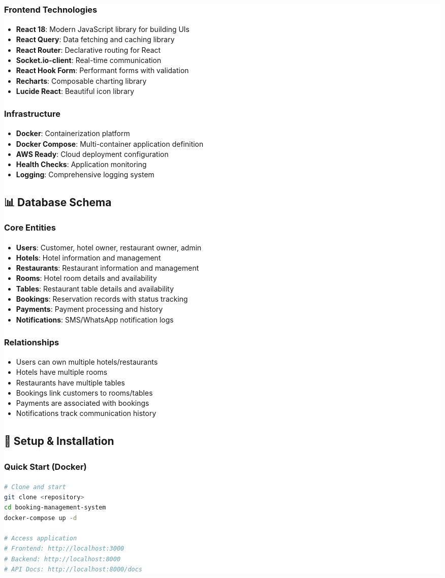 ### Frontend Technologies
- **React 18**: Modern JavaScript library for building UIs
- **React Query**: Data fetching and caching library
- **React Router**: Declarative routing for React
- **Socket.io-client**: Real-time communication
- **React Hook Form**: Performant forms with validation
- **Recharts**: Composable charting library
- **Lucide React**: Beautiful icon library

### Infrastructure
- **Docker**: Containerization platform
- **Docker Compose**: Multi-container application definition
- **AWS Ready**: Cloud deployment configuration
- **Health Checks**: Application monitoring
- **Logging**: Comprehensive logging system

## 📊 Database Schema

### Core Entities
- **Users**: Customer, hotel owner, restaurant owner, admin
- **Hotels**: Hotel information and management
- **Restaurants**: Restaurant information and management
- **Rooms**: Hotel room details and availability
- **Tables**: Restaurant table details and availability
- **Bookings**: Reservation records with status tracking
- **Payments**: Payment processing and history
- **Notifications**: SMS/WhatsApp notification logs

### Relationships
- Users can own multiple hotels/restaurants
- Hotels have multiple rooms
- Restaurants have multiple tables
- Bookings link customers to rooms/tables
- Payments are associated with bookings
- Notifications track communication history

## 🔧 Setup & Installation

### Quick Start (Docker)
```bash
# Clone and start
git clone <repository>
cd booking-management-system
docker-compose up -d

# Access application
# Frontend: http://localhost:3000
# Backend: http://localhost:8000
# API Docs: http://localhost:8000/docs
```
